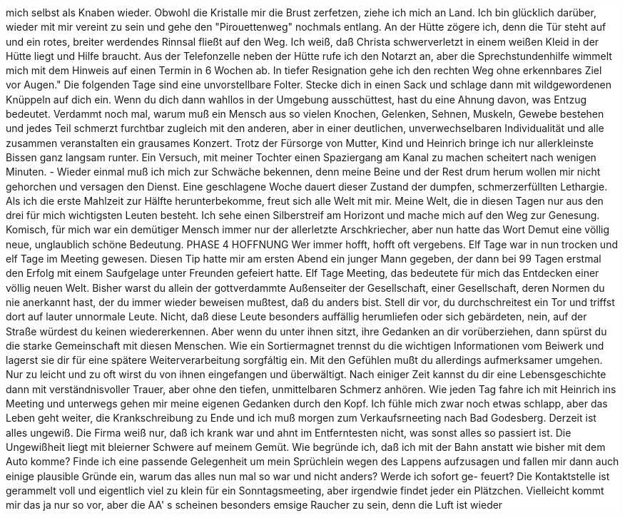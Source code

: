 mich selbst als Knaben wieder. Obwohl die Kristalle mir die Brust zerfetzen, ziehe ich mich an Land. Ich bin glücklich
darüber, wieder mit mir vereint zu sein und gehe den "Pirouettenweg" nochmals entlang. An der Hütte zögere ich, denn die Tür
steht auf und ein rotes, breiter werdendes Rinnsal fließt auf den Weg. Ich weiß, daß Christa schwerverletzt in einem weißen
Kleid in der Hütte liegt und Hilfe braucht. Aus der Telefonzelle neben der Hütte rufe ich den Notarzt an, aber die
Sprechstundenhilfe wimmelt mich mit dem Hinweis auf einen Termin in 6 Wochen ab. In tiefer Resignation gehe ich den rechten Weg ohne erkennbares Ziel vor Augen." Die folgenden Tage sind eine unvorstellbare Folter. Stecke dich in einen Sack und schlage dann mit wildgewordenen Knüppeln
auf dich ein. Wenn du dich dann wahllos in der Umgebung ausschüttest, hast du eine Ahnung davon, was Entzug bedeutet.
Verdammt noch mal, warum muß ein Mensch aus so vielen Knochen, Gelenken, Sehnen, Muskeln, Gewebe bestehen und
jedes Teil schmerzt furchtbar zugleich mit den anderen, aber in einer deutlichen, unverwechselbaren Individualität und alle
zusammen veranstalten ein grausames Konzert. Trotz der Fürsorge von Mutter, Kind und Heinrich bringe ich nur allerkleinste Bissen ganz langsam runter. Ein Versuch, mit
meiner Tochter einen Spaziergang am Kanal zu machen scheitert nach wenigen Minuten. - Wieder einmal muß ich mich zur
Schwäche bekennen, denn meine Beine und der Rest drum herum wollen mir nicht gehorchen und versagen den Dienst. Eine geschlagene Woche dauert dieser Zustand der dumpfen, schmerzerfüllten Lethargie.
Als ich die erste Mahlzeit zur Hälfte herunterbekomme, freut sich alle Welt mit mir. Meine Welt, die in diesen Tagen nur
aus den drei für mich wichtigsten Leuten besteht. Ich sehe einen Silberstreif am Horizont und mache mich auf den Weg zur Genesung. Komisch, für mich war ein demütiger
Mensch immer nur der allerletzte Arschkriecher, aber nun hatte das Wort Demut eine völlig neue, unglaublich schöne Bedeutung. PHASE 4 HOFFNUNG Wer immer hofft, hofft oft vergebens. Elf Tage war in nun trocken und elf Tage im Meeting gewesen. Diesen Tip hatte mir am ersten Abend ein junger Mann
gegeben, der dann bei 99 Tagen erstmal den Erfolg mit einem Saufgelage unter Freunden gefeiert hatte. Elf Tage Meeting, das
bedeutete für mich das Entdecken einer völlig neuen Welt. Bisher warst du allein der gottverdammte Außenseiter der Gesellschaft,
einer Gesellschaft, deren Normen du nie anerkannt hast, der du immer wieder beweisen mußtest, daß du anders bist. Stell dir
vor, du durchschreitest ein Tor und triffst dort auf lauter unnormale Leute. Nicht, daß diese Leute besonders auffällig
herumliefen oder sich gebärdeten, nein, auf der Straße würdest du keinen wiedererkennen. Aber wenn du unter ihnen sitzt, ihre
Gedanken an dir vorüberziehen, dann spürst du die starke Gemeinschaft mit diesen Menschen.
Wie ein Sortiermagnet trennst du die wichtigen Informationen vom Beiwerk und lagerst sie dir für eine spätere
Weiterverarbeitung sorgfáltig ein. Mit den Gefühlen mußt du allerdings aufmerksamer
umgehen. Nur zu leicht und zu oft wirst du von ihnen eingefangen und überwältigt. Nach einiger Zeit kannst du dir eine
Lebensgeschichte dann mit verständnisvoller Trauer, aber ohne den tiefen, unmittelbaren Schmerz anhören.
Wie jeden Tag fahre ich mit Heinrich ins Meeting und unterwegs gehen mir meine eigenen Gedanken durch den Kopf.
Ich fühle mich zwar noch etwas schlapp, aber das Leben geht weiter, die Krankschreibung zu Ende und ich muß morgen zum
Verkaufsrneeting nach Bad Godesberg. Derzeit ist alles ungewiß. Die Firma weiß nur, daß ich krank war und ahnt im
Entferntesten nicht, was sonst alles so passiert ist. Die Ungewißheit liegt mit bleierner Schwere auf meinem
Gemüt. Wie begründe ich, daß ich mit der Bahn anstatt wie bisher mit dem Auto komme? Finde ich eine passende
Gelegenheit um mein Sprüchlein wegen des Lappens aufzusagen und fallen mir dann auch einige plausible Gründe ein, warum
das alles nun mal so war und nicht anders? Werde ich sofort ge- feuert? Die Kontaktstelle ist gerammelt voll und eigentlich viel zu klein für ein Sonntagsmeeting, aber irgendwie findet jeder ein
Plätzchen. Vielleicht kommt mir das ja nur so vor, aber die AA' s scheinen besonders emsige Raucher zu sein, denn die Luft ist wieder